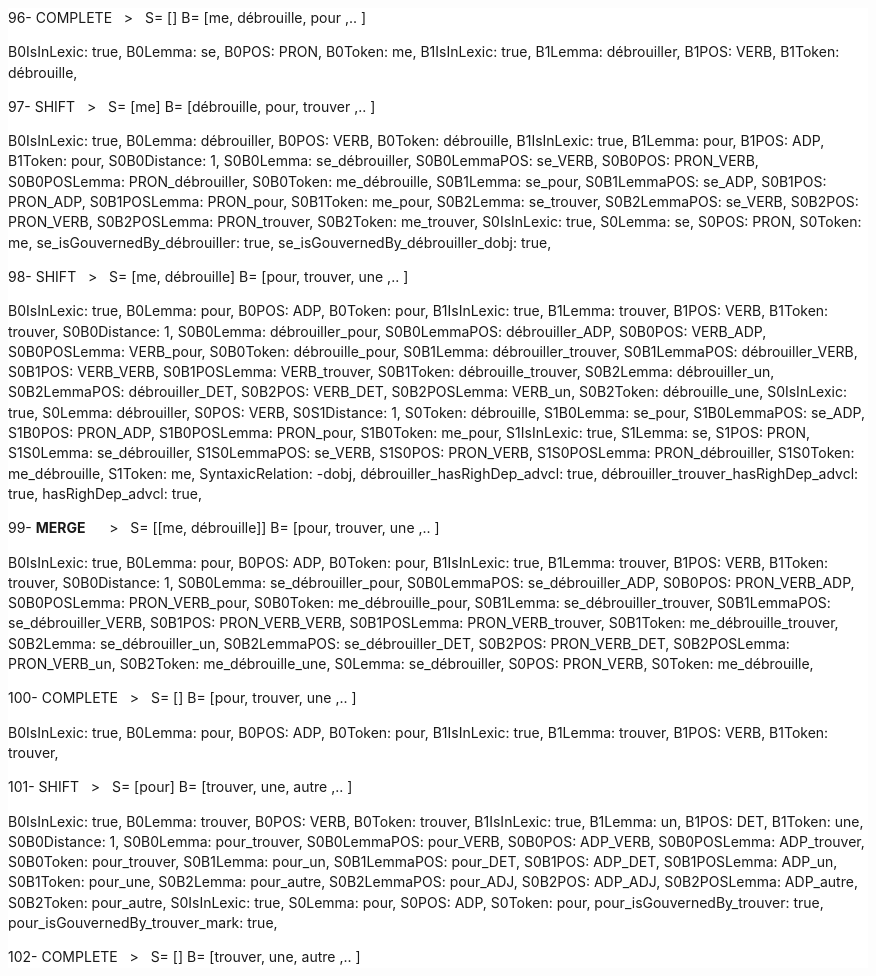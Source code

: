 96- COMPLETE&nbsp;&nbsp;&nbsp;>&nbsp;&nbsp;&nbsp;S= []   B= [me, débrouille, pour ,.. ]

B0IsInLexic: true, B0Lemma: se, B0POS: PRON, B0Token: me, B1IsInLexic: true, B1Lemma: débrouiller, B1POS: VERB, B1Token: débrouille, 

97- SHIFT&nbsp;&nbsp;&nbsp;>&nbsp;&nbsp;&nbsp;S= [me]   B= [débrouille, pour, trouver ,.. ]

B0IsInLexic: true, B0Lemma: débrouiller, B0POS: VERB, B0Token: débrouille, B1IsInLexic: true, B1Lemma: pour, B1POS: ADP, B1Token: pour, S0B0Distance: 1, S0B0Lemma: se_débrouiller, S0B0LemmaPOS: se_VERB, S0B0POS: PRON_VERB, S0B0POSLemma: PRON_débrouiller, S0B0Token: me_débrouille, S0B1Lemma: se_pour, S0B1LemmaPOS: se_ADP, S0B1POS: PRON_ADP, S0B1POSLemma: PRON_pour, S0B1Token: me_pour, S0B2Lemma: se_trouver, S0B2LemmaPOS: se_VERB, S0B2POS: PRON_VERB, S0B2POSLemma: PRON_trouver, S0B2Token: me_trouver, S0IsInLexic: true, S0Lemma: se, S0POS: PRON, S0Token: me, se_isGouvernedBy_débrouiller: true, se_isGouvernedBy_débrouiller_dobj: true, 

98- SHIFT&nbsp;&nbsp;&nbsp;>&nbsp;&nbsp;&nbsp;S= [me, débrouille]   B= [pour, trouver, une ,.. ]

B0IsInLexic: true, B0Lemma: pour, B0POS: ADP, B0Token: pour, B1IsInLexic: true, B1Lemma: trouver, B1POS: VERB, B1Token: trouver, S0B0Distance: 1, S0B0Lemma: débrouiller_pour, S0B0LemmaPOS: débrouiller_ADP, S0B0POS: VERB_ADP, S0B0POSLemma: VERB_pour, S0B0Token: débrouille_pour, S0B1Lemma: débrouiller_trouver, S0B1LemmaPOS: débrouiller_VERB, S0B1POS: VERB_VERB, S0B1POSLemma: VERB_trouver, S0B1Token: débrouille_trouver, S0B2Lemma: débrouiller_un, S0B2LemmaPOS: débrouiller_DET, S0B2POS: VERB_DET, S0B2POSLemma: VERB_un, S0B2Token: débrouille_une, S0IsInLexic: true, S0Lemma: débrouiller, S0POS: VERB, S0S1Distance: 1, S0Token: débrouille, S1B0Lemma: se_pour, S1B0LemmaPOS: se_ADP, S1B0POS: PRON_ADP, S1B0POSLemma: PRON_pour, S1B0Token: me_pour, S1IsInLexic: true, S1Lemma: se, S1POS: PRON, S1S0Lemma: se_débrouiller, S1S0LemmaPOS: se_VERB, S1S0POS: PRON_VERB, S1S0POSLemma: PRON_débrouiller, S1S0Token: me_débrouille, S1Token: me, SyntaxicRelation: -dobj, débrouiller_hasRighDep_advcl: true, débrouiller_trouver_hasRighDep_advcl: true, hasRighDep_advcl: true, 

99- **MERGE**&nbsp;&nbsp;&nbsp;&nbsp;&nbsp;&nbsp;>&nbsp;&nbsp;&nbsp;S= [[me, débrouille]]   B= [pour, trouver, une ,.. ]

B0IsInLexic: true, B0Lemma: pour, B0POS: ADP, B0Token: pour, B1IsInLexic: true, B1Lemma: trouver, B1POS: VERB, B1Token: trouver, S0B0Distance: 1, S0B0Lemma: se_débrouiller_pour, S0B0LemmaPOS: se_débrouiller_ADP, S0B0POS: PRON_VERB_ADP, S0B0POSLemma: PRON_VERB_pour, S0B0Token: me_débrouille_pour, S0B1Lemma: se_débrouiller_trouver, S0B1LemmaPOS: se_débrouiller_VERB, S0B1POS: PRON_VERB_VERB, S0B1POSLemma: PRON_VERB_trouver, S0B1Token: me_débrouille_trouver, S0B2Lemma: se_débrouiller_un, S0B2LemmaPOS: se_débrouiller_DET, S0B2POS: PRON_VERB_DET, S0B2POSLemma: PRON_VERB_un, S0B2Token: me_débrouille_une, S0Lemma: se_débrouiller, S0POS: PRON_VERB, S0Token: me_débrouille, 

100- COMPLETE&nbsp;&nbsp;&nbsp;>&nbsp;&nbsp;&nbsp;S= []   B= [pour, trouver, une ,.. ]

B0IsInLexic: true, B0Lemma: pour, B0POS: ADP, B0Token: pour, B1IsInLexic: true, B1Lemma: trouver, B1POS: VERB, B1Token: trouver, 

101- SHIFT&nbsp;&nbsp;&nbsp;>&nbsp;&nbsp;&nbsp;S= [pour]   B= [trouver, une, autre ,.. ]

B0IsInLexic: true, B0Lemma: trouver, B0POS: VERB, B0Token: trouver, B1IsInLexic: true, B1Lemma: un, B1POS: DET, B1Token: une, S0B0Distance: 1, S0B0Lemma: pour_trouver, S0B0LemmaPOS: pour_VERB, S0B0POS: ADP_VERB, S0B0POSLemma: ADP_trouver, S0B0Token: pour_trouver, S0B1Lemma: pour_un, S0B1LemmaPOS: pour_DET, S0B1POS: ADP_DET, S0B1POSLemma: ADP_un, S0B1Token: pour_une, S0B2Lemma: pour_autre, S0B2LemmaPOS: pour_ADJ, S0B2POS: ADP_ADJ, S0B2POSLemma: ADP_autre, S0B2Token: pour_autre, S0IsInLexic: true, S0Lemma: pour, S0POS: ADP, S0Token: pour, pour_isGouvernedBy_trouver: true, pour_isGouvernedBy_trouver_mark: true, 

102- COMPLETE&nbsp;&nbsp;&nbsp;>&nbsp;&nbsp;&nbsp;S= []   B= [trouver, une, autre ,.. ]
